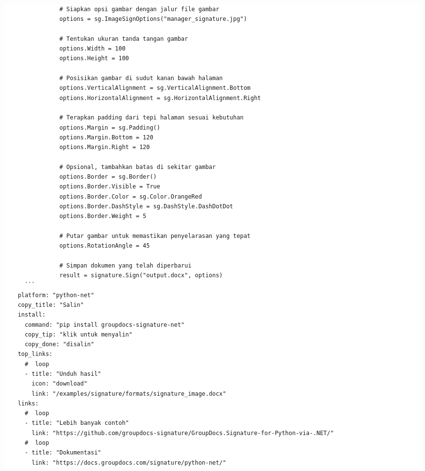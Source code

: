                     # Siapkan opsi gambar dengan jalur file gambar
                    options = sg.ImageSignOptions("manager_signature.jpg")

                    # Tentukan ukuran tanda tangan gambar
                    options.Width = 100
                    options.Height = 100

                    # Posisikan gambar di sudut kanan bawah halaman
                    options.VerticalAlignment = sg.VerticalAlignment.Bottom
                    options.HorizontalAlignment = sg.HorizontalAlignment.Right

                    # Terapkan padding dari tepi halaman sesuai kebutuhan
                    options.Margin = sg.Padding()
                    options.Margin.Bottom = 120
                    options.Margin.Right = 120

                    # Opsional, tambahkan batas di sekitar gambar
                    options.Border = sg.Border()
                    options.Border.Visible = True
                    options.Border.Color = sg.Color.OrangeRed
                    options.Border.DashStyle = sg.DashStyle.DashDotDot
                    options.Border.Weight = 5

                    # Putar gambar untuk memastikan penyelarasan yang tepat
                    options.RotationAngle = 45

                    # Simpan dokumen yang telah diperbarui
                    result = signature.Sign("output.docx", options)
          ```
        platform: "python-net"
        copy_title: "Salin"
        install:
          command: "pip install groupdocs-signature-net"
          copy_tip: "klik untuk menyalin"
          copy_done: "disalin"
        top_links:
          #  loop
          - title: "Unduh hasil"
            icon: "download"
            link: "/examples/signature/formats/signature_image.docx"
        links:
          #  loop
          - title: "Lebih banyak contoh"
            link: "https://github.com/groupdocs-signature/GroupDocs.Signature-for-Python-via-.NET/"
          #  loop
          - title: "Dokumentasi"
            link: "https://docs.groupdocs.com/signature/python-net/"
            
